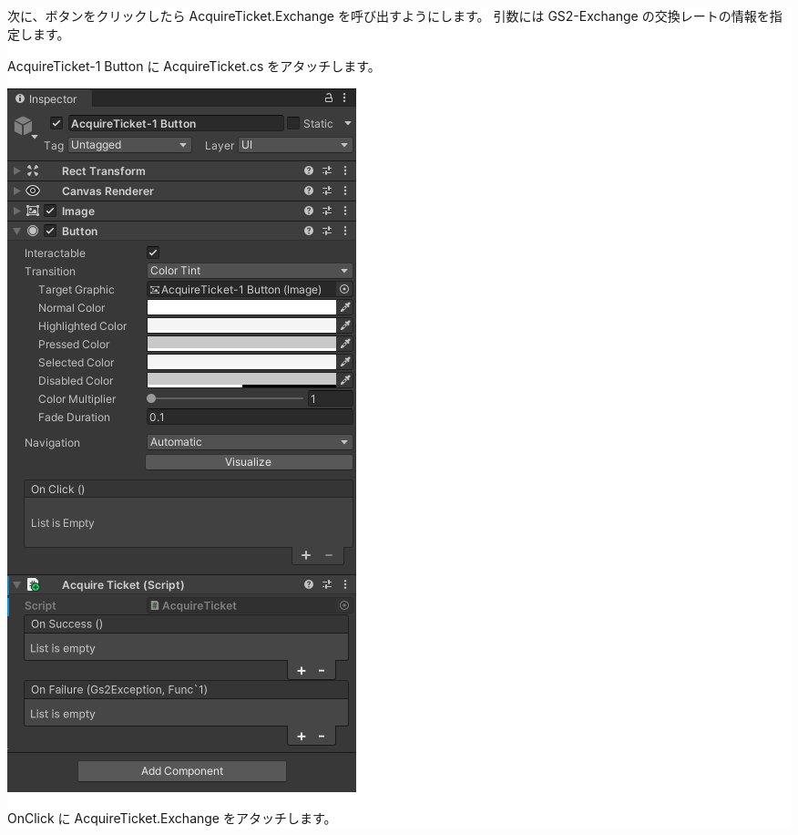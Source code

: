 次に、ボタンをクリックしたら AcquireTicket.Exchange を呼び出すようにします。
引数には GS2-Exchange の交換レートの情報を指定します。

AcquireTicket-1 Button に AcquireTicket.cs をアタッチします。

![img_7.png](img/img_7.png)

OnClick に AcquireTicket.Exchange をアタッチします。
